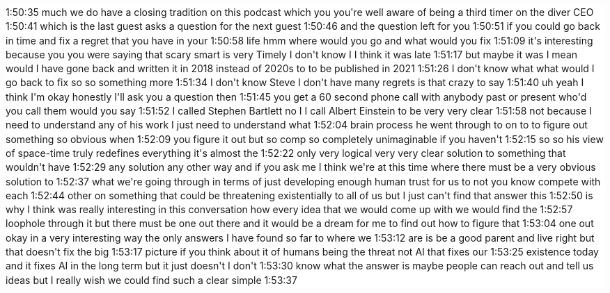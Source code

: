 1:50:35
much we do have a closing tradition on this podcast which you you're well aware of being a third timer on the diver CEO
1:50:41
which is the last guest asks a question for the next guest
1:50:46
and the question left for you
1:50:51
if you could go back in time and fix a regret that you have in your
1:50:58
life hmm where would you go and what would you fix
1:51:09
it's interesting because you you were saying that scary smart is very Timely I don't know I I think it was late
1:51:17
but maybe it was I mean would I have gone back and written it in 2018 instead of 2020s to to be published in 2021
1:51:26
I don't know what what would I go back to fix so so something more
1:51:34
I don't know Steve I don't have many regrets is that crazy to say
1:51:40
uh yeah I think I'm okay honestly I'll ask you a question then
1:51:45
you get a 60 second phone call with anybody past or present who'd you call them would you say
1:51:52
I called Stephen Bartlett no I I call Albert Einstein to be very very clear
1:51:58
not because I need to understand any of his work I just need to understand what
1:52:04
brain process he went through to on to to figure out something so obvious when
1:52:09
you figure it out but so comp so completely unimaginable if you haven't
1:52:15
so so his view of space-time truly redefines everything it's almost the
1:52:22
only very logical very very clear solution to something that wouldn't have
1:52:29
any solution any other way and if you ask me I think we're at this time where there must be a very obvious solution to
1:52:37
what we're going through in terms of just developing enough human trust for us to not you know compete with each
1:52:44
other on something that could be threatening existentially to all of us but I just can't find that answer this
1:52:50
is why I think was really interesting in this conversation how every idea that we would come up with we would find the
1:52:57
loophole through it but there must be one out there and it would be a dream for me to find out how to figure that
1:53:04
one out okay in a very interesting way the only answers I have found so far to where we
1:53:12
are is be a good parent and live right but that doesn't fix the big
1:53:17
picture if you think about it of humans being the threat not AI that fixes our
1:53:25
existence today and it fixes AI in the long term but it just doesn't I don't
1:53:30
know what the answer is maybe people can reach out and tell us ideas but I really wish we could find such a clear simple
1:53:37